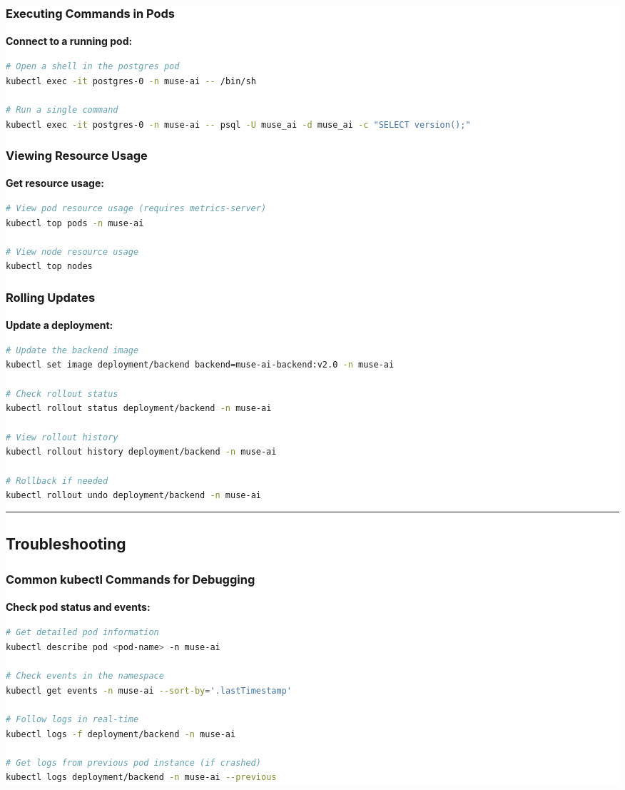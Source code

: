 ### Executing Commands in Pods

**Connect to a running pod:**

```bash
# Open a shell in the postgres pod
kubectl exec -it postgres-0 -n muse-ai -- /bin/sh

# Run a single command
kubectl exec -it postgres-0 -n muse-ai -- psql -U muse_ai -d muse_ai -c "SELECT version();"
```

### Viewing Resource Usage

**Get resource usage:**

```bash
# View pod resource usage (requires metrics-server)
kubectl top pods -n muse-ai

# View node resource usage
kubectl top nodes
```

### Rolling Updates

**Update a deployment:**

```bash
# Update the backend image
kubectl set image deployment/backend backend=muse-ai-backend:v2.0 -n muse-ai

# Check rollout status
kubectl rollout status deployment/backend -n muse-ai

# View rollout history
kubectl rollout history deployment/backend -n muse-ai

# Rollback if needed
kubectl rollout undo deployment/backend -n muse-ai
```

---

## Troubleshooting

### Common kubectl Commands for Debugging

**Check pod status and events:**

```bash
# Get detailed pod information
kubectl describe pod <pod-name> -n muse-ai

# Check events in the namespace
kubectl get events -n muse-ai --sort-by='.lastTimestamp'

# Follow logs in real-time
kubectl logs -f deployment/backend -n muse-ai

# Get logs from previous pod instance (if crashed)
kubectl logs deployment/backend -n muse-ai --previous
```
